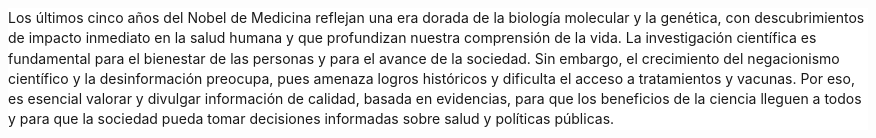 Los últimos cinco años del Nobel de Medicina reflejan una era dorada de la biología molecular y la genética, con descubrimientos de impacto inmediato en la salud humana y que profundizan nuestra comprensión de la vida. La investigación científica es fundamental para el bienestar de las personas y para el avance de la sociedad. Sin embargo, el crecimiento del negacionismo científico y la desinformación preocupa, pues amenaza logros históricos y dificulta el acceso a tratamientos y vacunas. Por eso, es esencial valorar y divulgar información de calidad, basada en evidencias, para que los beneficios de la ciencia lleguen a todos y para que la sociedad pueda tomar decisiones informadas sobre salud y políticas públicas.
